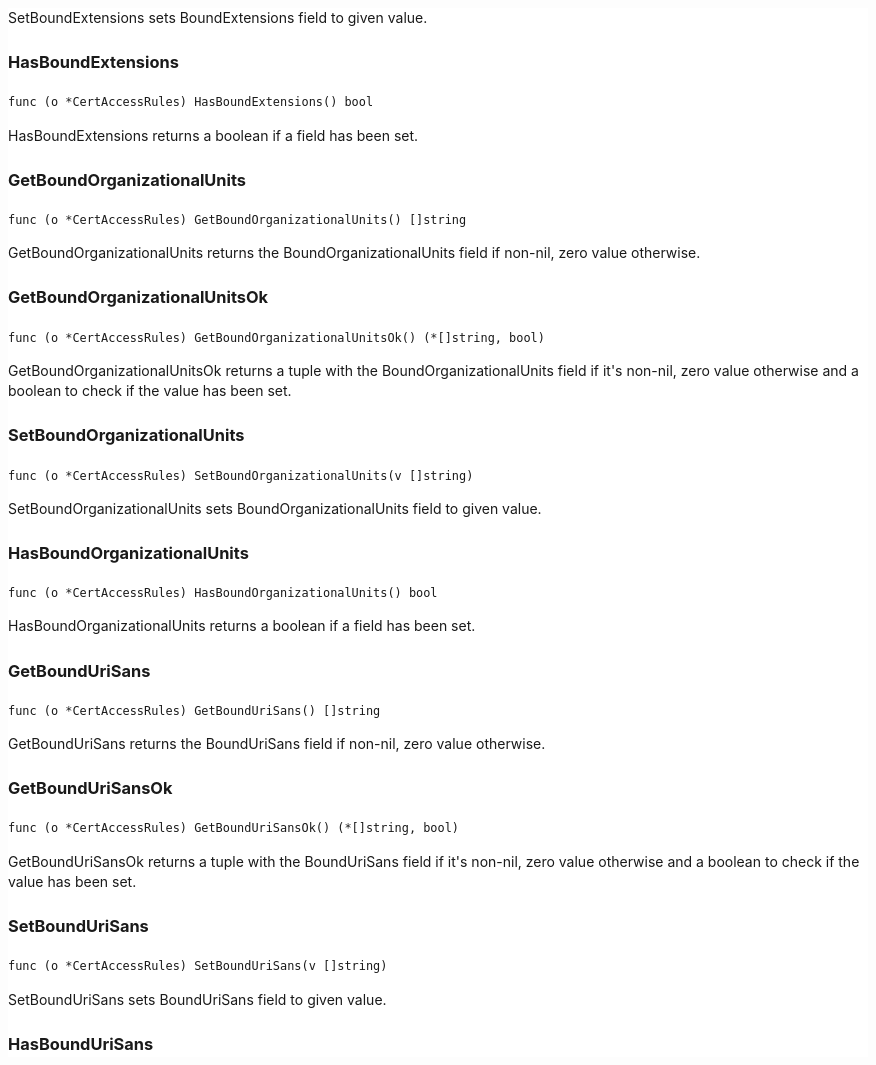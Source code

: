 SetBoundExtensions sets BoundExtensions field to given value.

### HasBoundExtensions

`func (o *CertAccessRules) HasBoundExtensions() bool`

HasBoundExtensions returns a boolean if a field has been set.

### GetBoundOrganizationalUnits

`func (o *CertAccessRules) GetBoundOrganizationalUnits() []string`

GetBoundOrganizationalUnits returns the BoundOrganizationalUnits field if non-nil, zero value otherwise.

### GetBoundOrganizationalUnitsOk

`func (o *CertAccessRules) GetBoundOrganizationalUnitsOk() (*[]string, bool)`

GetBoundOrganizationalUnitsOk returns a tuple with the BoundOrganizationalUnits field if it's non-nil, zero value otherwise
and a boolean to check if the value has been set.

### SetBoundOrganizationalUnits

`func (o *CertAccessRules) SetBoundOrganizationalUnits(v []string)`

SetBoundOrganizationalUnits sets BoundOrganizationalUnits field to given value.

### HasBoundOrganizationalUnits

`func (o *CertAccessRules) HasBoundOrganizationalUnits() bool`

HasBoundOrganizationalUnits returns a boolean if a field has been set.

### GetBoundUriSans

`func (o *CertAccessRules) GetBoundUriSans() []string`

GetBoundUriSans returns the BoundUriSans field if non-nil, zero value otherwise.

### GetBoundUriSansOk

`func (o *CertAccessRules) GetBoundUriSansOk() (*[]string, bool)`

GetBoundUriSansOk returns a tuple with the BoundUriSans field if it's non-nil, zero value otherwise
and a boolean to check if the value has been set.

### SetBoundUriSans

`func (o *CertAccessRules) SetBoundUriSans(v []string)`

SetBoundUriSans sets BoundUriSans field to given value.

### HasBoundUriSans
